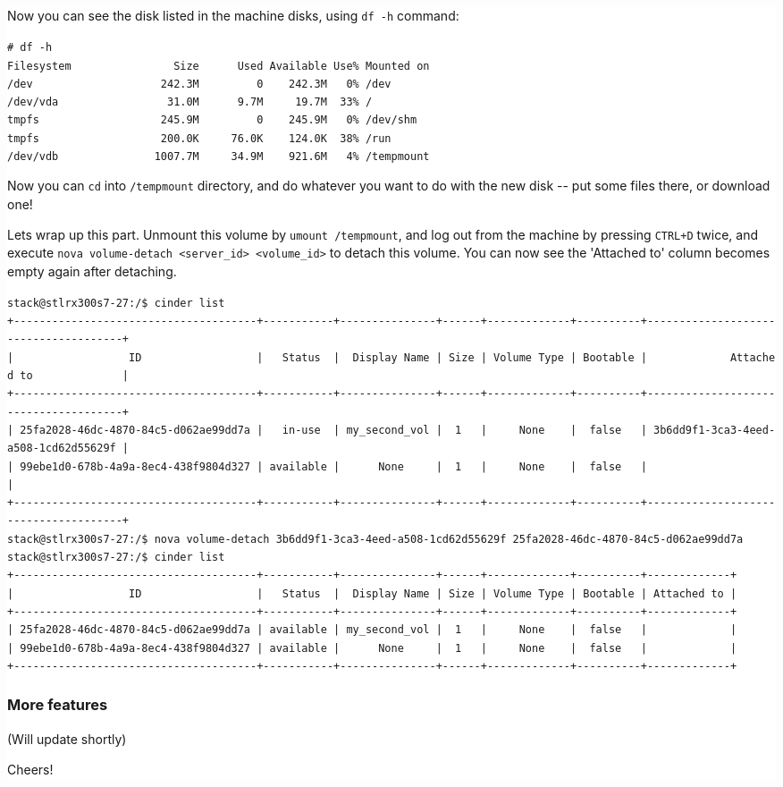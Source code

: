 Now you can see the disk listed in the machine disks, using `df -h` command:
```
# df -h
Filesystem                Size      Used Available Use% Mounted on
/dev                    242.3M         0    242.3M   0% /dev
/dev/vda                 31.0M      9.7M     19.7M  33% /
tmpfs                   245.9M         0    245.9M   0% /dev/shm
tmpfs                   200.0K     76.0K    124.0K  38% /run
/dev/vdb               1007.7M     34.9M    921.6M   4% /tempmount
```

Now you can `cd` into `/tempmount` directory, and do whatever you want to do with the new disk -- put some files there,
or download one!

Lets wrap up this part. Unmount this volume by `umount /tempmount`, and log out from the machine by pressing `CTRL+D` twice, and execute `nova volume-detach <server_id> <volume_id>` to detach this volume. You can now see the 'Attached to' column becomes empty again after detaching.
```
stack@stlrx300s7-27:/$ cinder list
+--------------------------------------+-----------+---------------+------+-------------+----------+--------------------------------------+
|                  ID                  |   Status  |  Display Name | Size | Volume Type | Bootable |             Attached to              |
+--------------------------------------+-----------+---------------+------+-------------+----------+--------------------------------------+
| 25fa2028-46dc-4870-84c5-d062ae99dd7a |   in-use  | my_second_vol |  1   |     None    |  false   | 3b6dd9f1-3ca3-4eed-a508-1cd62d55629f |
| 99ebe1d0-678b-4a9a-8ec4-438f9804d327 | available |      None     |  1   |     None    |  false   |                                      |
+--------------------------------------+-----------+---------------+------+-------------+----------+--------------------------------------+
stack@stlrx300s7-27:/$ nova volume-detach 3b6dd9f1-3ca3-4eed-a508-1cd62d55629f 25fa2028-46dc-4870-84c5-d062ae99dd7a
stack@stlrx300s7-27:/$ cinder list
+--------------------------------------+-----------+---------------+------+-------------+----------+-------------+
|                  ID                  |   Status  |  Display Name | Size | Volume Type | Bootable | Attached to |
+--------------------------------------+-----------+---------------+------+-------------+----------+-------------+
| 25fa2028-46dc-4870-84c5-d062ae99dd7a | available | my_second_vol |  1   |     None    |  false   |             |
| 99ebe1d0-678b-4a9a-8ec4-438f9804d327 | available |      None     |  1   |     None    |  false   |             |
+--------------------------------------+-----------+---------------+------+-------------+----------+-------------+
```

### More features
(Will update shortly)

Cheers!
